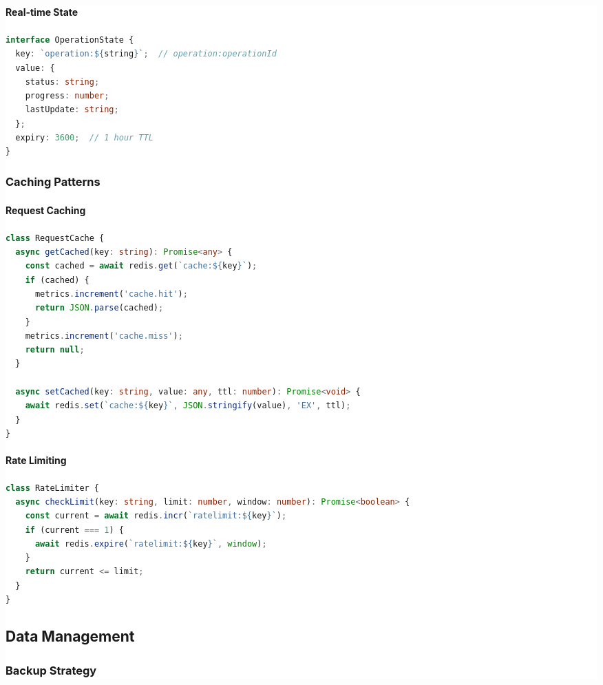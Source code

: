#### Real-time State
```typescript
interface OperationState {
  key: `operation:${string}`;  // operation:operationId
  value: {
    status: string;
    progress: number;
    lastUpdate: string;
  };
  expiry: 3600;  // 1 hour TTL
}
```

### Caching Patterns

#### Request Caching
```typescript
class RequestCache {
  async getCached(key: string): Promise<any> {
    const cached = await redis.get(`cache:${key}`);
    if (cached) {
      metrics.increment('cache.hit');
      return JSON.parse(cached);
    }
    metrics.increment('cache.miss');
    return null;
  }

  async setCached(key: string, value: any, ttl: number): Promise<void> {
    await redis.set(`cache:${key}`, JSON.stringify(value), 'EX', ttl);
  }
}
```

#### Rate Limiting
```typescript
class RateLimiter {
  async checkLimit(key: string, limit: number, window: number): Promise<boolean> {
    const current = await redis.incr(`ratelimit:${key}`);
    if (current === 1) {
      await redis.expire(`ratelimit:${key}`, window);
    }
    return current <= limit;
  }
}
```

## Data Management

### Backup Strategy
